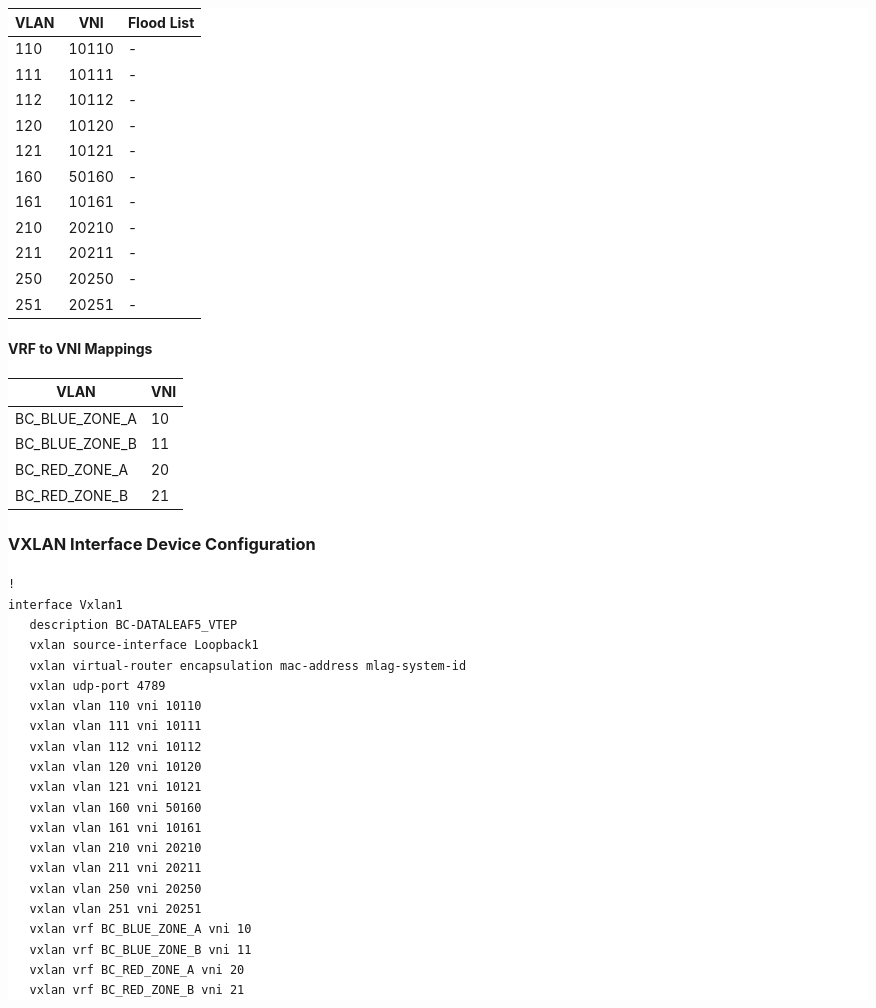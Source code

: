 | VLAN | VNI | Flood List |
| ---- | --- | ---------- |
| 110 | 10110 | - |
| 111 | 10111 | - |
| 112 | 10112 | - |
| 120 | 10120 | - |
| 121 | 10121 | - |
| 160 | 50160 | - |
| 161 | 10161 | - |
| 210 | 20210 | - |
| 211 | 20211 | - |
| 250 | 20250 | - |
| 251 | 20251 | - |

#### VRF to VNI Mappings

| VLAN | VNI |
| ---- | --- |
| BC_BLUE_ZONE_A | 10 |
| BC_BLUE_ZONE_B | 11 |
| BC_RED_ZONE_A | 20 |
| BC_RED_ZONE_B | 21 |

### VXLAN Interface Device Configuration

```eos
!
interface Vxlan1
   description BC-DATALEAF5_VTEP
   vxlan source-interface Loopback1
   vxlan virtual-router encapsulation mac-address mlag-system-id
   vxlan udp-port 4789
   vxlan vlan 110 vni 10110
   vxlan vlan 111 vni 10111
   vxlan vlan 112 vni 10112
   vxlan vlan 120 vni 10120
   vxlan vlan 121 vni 10121
   vxlan vlan 160 vni 50160
   vxlan vlan 161 vni 10161
   vxlan vlan 210 vni 20210
   vxlan vlan 211 vni 20211
   vxlan vlan 250 vni 20250
   vxlan vlan 251 vni 20251
   vxlan vrf BC_BLUE_ZONE_A vni 10
   vxlan vrf BC_BLUE_ZONE_B vni 11
   vxlan vrf BC_RED_ZONE_A vni 20
   vxlan vrf BC_RED_ZONE_B vni 21
```
